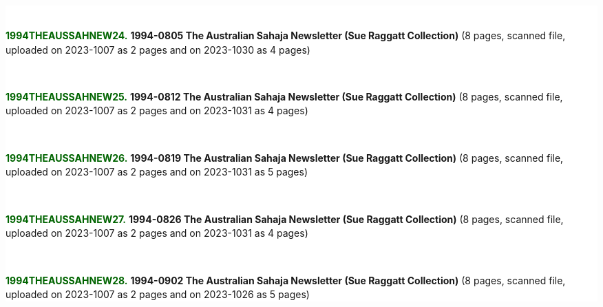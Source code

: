 <iframe src="/pdf/?usedownload=true#/files/1994-0729_The_Australian_Sahaja_Newsletter_(Sue_Raggatt_Collection).pdf" width="1000px" height="1000px"></iframe>

<iframe src="/pdf/?usedownload=true#/files/1994-0729_The_Australian_Sahaja_Newsletter_Vertical_Single_Pages_(Sue_Raggatt_Collection).pdf" width="1000px" height="1000px"></iframe>

<br>

<font color="DarkGreen"><b>1994THEAUSSAHNEW24.</b></font> <b>1994-0805 The Australian Sahaja Newsletter (Sue Raggatt Collection)</b> (8 pages, scanned file, uploaded on 2023-1007 as 2 pages and on 2023-1030 as 4 pages)

<iframe src="/pdf/?usedownload=true#/files/1994-0805_The_Australian_Sahaja_Newsletter_(Sue_Raggatt_Collection).pdf" width="1000px" height="1000px"></iframe>

<iframe src="/pdf/?usedownload=true#/files/1994-0805_The_Australian_Sahaja_Newsletter_Vertical_Single_Pages_(Sue_Raggatt_Collection).pdf" width="1000px" height="1000px"></iframe>

<br>

<font color="DarkGreen"><b>1994THEAUSSAHNEW25.</b></font> <b>1994-0812 The Australian Sahaja Newsletter (Sue Raggatt Collection)</b> (8 pages, scanned file, uploaded on 2023-1007 as 2 pages and on 2023-1031 as 4 pages)

<iframe src="/pdf/?usedownload=true#/files/1994-0812_The_Australian_Sahaja_Newsletter_(Sue_Raggatt_Collection).pdf" width="1000px" height="1000px"></iframe>

<iframe src="/pdf/?usedownload=true#/files/1994-0812_The_Australian_Sahaja_Newsletter_Vertical_Single_Pages_(Sue_Raggatt_Collection).pdf" width="1000px" height="1000px"></iframe>

<br>

<font color="DarkGreen"><b>1994THEAUSSAHNEW26.</b></font> <b>1994-0819 The Australian Sahaja Newsletter (Sue Raggatt Collection)</b> (8 pages, scanned file, uploaded on 2023-1007 as 2 pages and on 2023-1031 as 5 pages)

<iframe src="/pdf/?usedownload=true#/files/1994-0819_The_Australian_Sahaja_Newsletter_(Sue_Raggatt_Collection).pdf" width="1000px" height="1000px"></iframe>

<iframe src="/pdf/?usedownload=true#/files/1994-0819_The_Australian_Sahaja_Newsletter_Vertical_Single_Pages_(Sue_Raggatt_Collection).pdf" width="1000px" height="1000px"></iframe>

<br>

<font color="DarkGreen"><b>1994THEAUSSAHNEW27.</b></font> <b>1994-0826 The Australian Sahaja Newsletter (Sue Raggatt Collection)</b> (8 pages, scanned file, uploaded on 2023-1007 as 2 pages and on 2023-1031 as 4 pages)

<iframe src="/pdf/?usedownload=true#/files/1994-0826_The_Australian_Sahaja_Newsletter_(Sue_Raggatt_Collection).pdf" width="1000px" height="1000px"></iframe>

<iframe src="/pdf/?usedownload=true#/files/1994-0826_The_Australian_Sahaja_Newsletter_Vertical_Single_Pages_(Sue_Raggatt_Collection).pdf" width="1000px" height="1000px"></iframe>

<br>

<font color="DarkGreen"><b>1994THEAUSSAHNEW28.</b></font> <b>1994-0902 The Australian Sahaja Newsletter (Sue Raggatt Collection)</b> (8 pages, scanned file, uploaded on 2023-1007 as 2 pages and on 2023-1026 as 5 pages)
